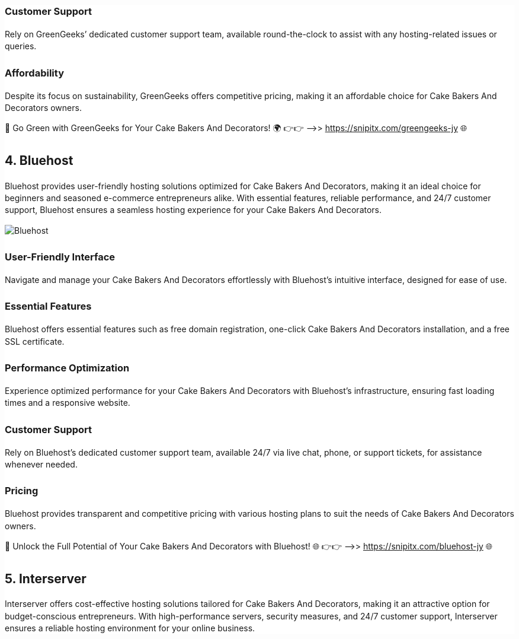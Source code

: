 ### Customer Support
Rely on GreenGeeks’ dedicated customer support team, available round-the-clock to assist with any hosting-related issues or queries.

### Affordability
Despite its focus on sustainability, GreenGeeks offers competitive pricing, making it an affordable choice for Cake Bakers And Decorators owners.

🌿 Go Green with GreenGeeks for Your Cake Bakers And Decorators! 🌍
👉👉 -->> https://snipitx.com/greengeeks-jy 🌐

## 4. Bluehost

Bluehost provides user-friendly hosting solutions optimized for Cake Bakers And Decorators, making it an ideal choice for beginners and seasoned e-commerce entrepreneurs alike. With essential features, reliable performance, and 24/7 customer support, Bluehost ensures a seamless hosting experience for your Cake Bakers And Decorators.

![Bluehost](https://i.imgur.com/PasFF9E.jpeg "Bluehost Hosting")

### User-Friendly Interface
Navigate and manage your Cake Bakers And Decorators effortlessly with Bluehost’s intuitive interface, designed for ease of use.

### Essential Features
Bluehost offers essential features such as free domain registration, one-click Cake Bakers And Decorators installation, and a free SSL certificate.

### Performance Optimization
Experience optimized performance for your Cake Bakers And Decorators with Bluehost’s infrastructure, ensuring fast loading times and a responsive website.

### Customer Support
Rely on Bluehost’s dedicated customer support team, available 24/7 via live chat, phone, or support tickets, for assistance whenever needed.

### Pricing
Bluehost provides transparent and competitive pricing with various hosting plans to suit the needs of Cake Bakers And Decorators owners.

🚀 Unlock the Full Potential of Your Cake Bakers And Decorators with Bluehost! 🌐
👉👉 -->> https://snipitx.com/bluehost-jy 🌐

## 5. Interserver

Interserver offers cost-effective hosting solutions tailored for Cake Bakers And Decorators, making it an attractive option for budget-conscious entrepreneurs. With high-performance servers, security measures, and 24/7 customer support, Interserver ensures a reliable hosting environment for your online business.
